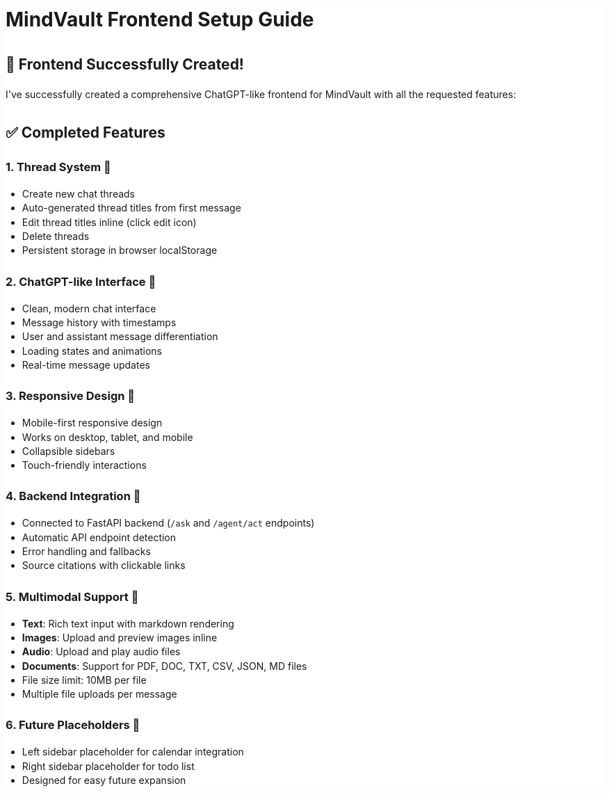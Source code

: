# MindVault Frontend Setup Guide

## 🎉 Frontend Successfully Created!

I've successfully created a comprehensive ChatGPT-like frontend for MindVault with all the requested features:

## ✅ Completed Features

### 1. **Thread System** 🧵
- Create new chat threads
- Auto-generated thread titles from first message
- Edit thread titles inline (click edit icon)
- Delete threads
- Persistent storage in browser localStorage

### 2. **ChatGPT-like Interface** 💬
- Clean, modern chat interface
- Message history with timestamps
- User and assistant message differentiation
- Loading states and animations
- Real-time message updates

### 3. **Responsive Design** 📱
- Mobile-first responsive design
- Works on desktop, tablet, and mobile
- Collapsible sidebars
- Touch-friendly interactions

### 4. **Backend Integration** 🔌
- Connected to FastAPI backend (`/ask` and `/agent/act` endpoints)
- Automatic API endpoint detection
- Error handling and fallbacks
- Source citations with clickable links

### 5. **Multimodal Support** 🎨
- **Text**: Rich text input with markdown rendering
- **Images**: Upload and preview images inline
- **Audio**: Upload and play audio files
- **Documents**: Support for PDF, DOC, TXT, CSV, JSON, MD files
- File size limit: 10MB per file
- Multiple file uploads per message

### 6. **Future Placeholders** 🔮
- Left sidebar placeholder for calendar integration
- Right sidebar placeholder for todo list
- Designed for easy future expansion
